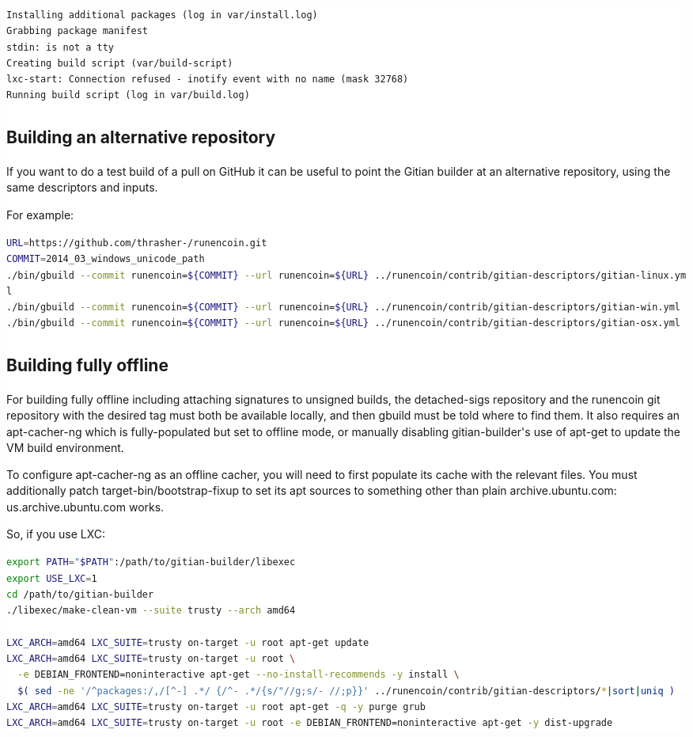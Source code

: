     Installing additional packages (log in var/install.log)
    Grabbing package manifest
    stdin: is not a tty
    Creating build script (var/build-script)
    lxc-start: Connection refused - inotify event with no name (mask 32768)
    Running build script (log in var/build.log)

Building an alternative repository
-----------------------------------

If you want to do a test build of a pull on GitHub it can be useful to point
the Gitian builder at an alternative repository, using the same descriptors
and inputs.

For example:
```bash
URL=https://github.com/thrasher-/runencoin.git
COMMIT=2014_03_windows_unicode_path
./bin/gbuild --commit runencoin=${COMMIT} --url runencoin=${URL} ../runencoin/contrib/gitian-descriptors/gitian-linux.yml
./bin/gbuild --commit runencoin=${COMMIT} --url runencoin=${URL} ../runencoin/contrib/gitian-descriptors/gitian-win.yml
./bin/gbuild --commit runencoin=${COMMIT} --url runencoin=${URL} ../runencoin/contrib/gitian-descriptors/gitian-osx.yml
```

Building fully offline
-----------------------

For building fully offline including attaching signatures to unsigned builds, the detached-sigs repository
and the runencoin git repository with the desired tag must both be available locally, and then gbuild must be
told where to find them. It also requires an apt-cacher-ng which is fully-populated but set to offline mode, or
manually disabling gitian-builder's use of apt-get to update the VM build environment.

To configure apt-cacher-ng as an offline cacher, you will need to first populate its cache with the relevant
files. You must additionally patch target-bin/bootstrap-fixup to set its apt sources to something other than
plain archive.ubuntu.com: us.archive.ubuntu.com works.

So, if you use LXC:

```bash
export PATH="$PATH":/path/to/gitian-builder/libexec
export USE_LXC=1
cd /path/to/gitian-builder
./libexec/make-clean-vm --suite trusty --arch amd64

LXC_ARCH=amd64 LXC_SUITE=trusty on-target -u root apt-get update
LXC_ARCH=amd64 LXC_SUITE=trusty on-target -u root \
  -e DEBIAN_FRONTEND=noninteractive apt-get --no-install-recommends -y install \
  $( sed -ne '/^packages:/,/[^-] .*/ {/^- .*/{s/"//g;s/- //;p}}' ../runencoin/contrib/gitian-descriptors/*|sort|uniq )
LXC_ARCH=amd64 LXC_SUITE=trusty on-target -u root apt-get -q -y purge grub
LXC_ARCH=amd64 LXC_SUITE=trusty on-target -u root -e DEBIAN_FRONTEND=noninteractive apt-get -y dist-upgrade
```
